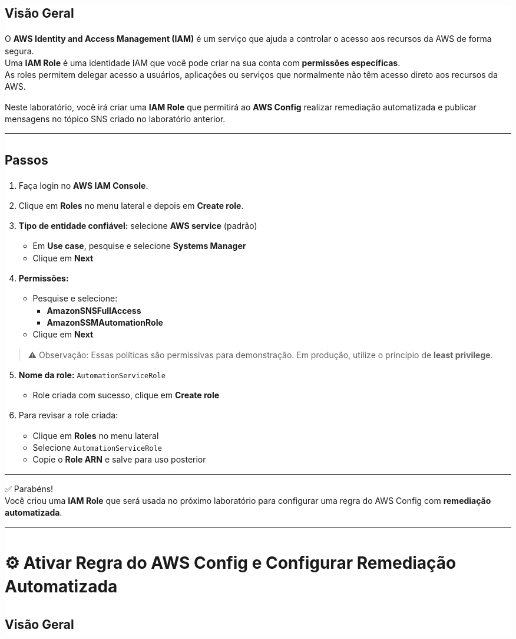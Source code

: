 ## Visão Geral

O **AWS Identity and Access Management (IAM)** é um serviço que ajuda a controlar o acesso aos recursos da AWS de forma segura.  
Uma **IAM Role** é uma identidade IAM que você pode criar na sua conta com **permissões específicas**.  
As roles permitem delegar acesso a usuários, aplicações ou serviços que normalmente não têm acesso direto aos recursos da AWS.

Neste laboratório, você irá criar uma **IAM Role** que permitirá ao **AWS Config** realizar remediação automatizada e publicar mensagens no tópico SNS criado no laboratório anterior.

---

## Passos

1. Faça login no **AWS IAM Console**.  

2. Clique em **Roles** no menu lateral e depois em **Create role**.  

3. **Tipo de entidade confiável:** selecione **AWS service** (padrão)  
   - Em **Use case**, pesquise e selecione **Systems Manager**  
   - Clique em **Next**  

4. **Permissões:**  
   - Pesquise e selecione:  
     - **AmazonSNSFullAccess**  
     - **AmazonSSMAutomationRole**  
   - Clique em **Next**  

> ⚠️ Observação: Essas políticas são permissivas para demonstração. Em produção, utilize o princípio de **least privilege**.

5. **Nome da role:** `AutomationServiceRole`  
   - Role criada com sucesso, clique em **Create role**  

6. Para revisar a role criada:  
   - Clique em **Roles** no menu lateral  
   - Selecione `AutomationServiceRole`  
   - Copie o **Role ARN** e salve para uso posterior  

---

✅ Parabéns!  
Você criou uma **IAM Role** que será usada no próximo laboratório para configurar uma regra do AWS Config com **remediação automatizada**.

---
# ⚙️ Ativar Regra do AWS Config e Configurar Remediação Automatizada

## Visão Geral
